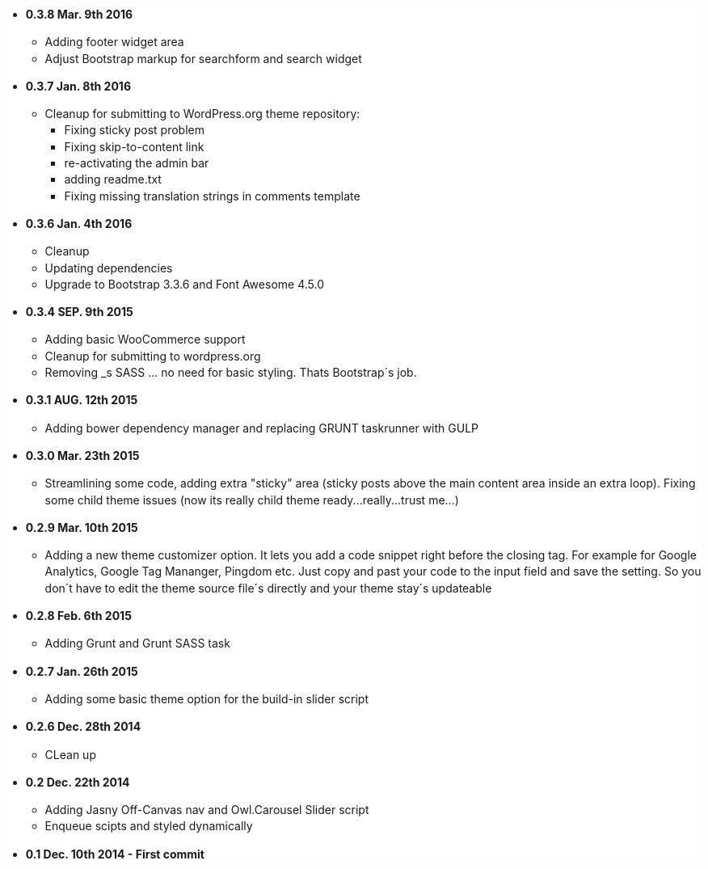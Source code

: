 
- **0.3.8 Mar. 9th 2016**
    - Adding footer widget area
    - Adjust Bootstrap markup for searchform and search widget


- **0.3.7 Jan. 8th 2016**
    - Cleanup for submitting to WordPress.org theme repository:
        - Fixing sticky post problem
        - Fixing skip-to-content link
        - re-activating the admin bar
        - adding readme.txt
        - Fixing missing translation strings in comments template


- **0.3.6 Jan. 4th 2016**
    - Cleanup
    - Updating dependencies
    - Upgrade to Bootstrap 3.3.6 and Font Awesome 4.5.0


- **0.3.4 SEP. 9th 2015**
    - Adding basic WooCommerce support
    - Cleanup for submitting to wordpress.org
    - Removing _s SASS ... no need for basic styling. Thats Bootstrap´s job.


- **0.3.1 AUG. 12th 2015**
    - Adding bower dependency manager and replacing GRUNT taskrunner with GULP

- **0.3.0 Mar. 23th 2015**
    - Streamlining some code, adding extra "sticky" area (sticky posts above the main content area inside an extra loop). Fixing some child theme issues (now its really child theme ready...really...trust me...)

- **0.2.9 Mar. 10th 2015**
    - Adding a new theme customizer option. It lets you add a code snippet right before the closing </body> tag.
    For example for Google Analytics, Google Tag Mananger, Pingdom etc. Just copy and past your code to the input field and save the setting.
    So you don´t have to edit the theme source file´s directly and your theme stay´s updateable

- **0.2.8 Feb. 6th 2015**
    - Adding Grunt and Grunt SASS task


- **0.2.7 Jan. 26th 2015**
    - Adding some basic theme option for the build-in slider script

- **0.2.6 Dec. 28th 2014**
    - CLean up


- **0.2 Dec. 22th 2014**
    - Adding Jasny Off-Canvas nav and Owl.Carousel Slider script
    - Enqueue scipts and styled dynamically

- **0.1 Dec. 10th 2014 - First commit**
